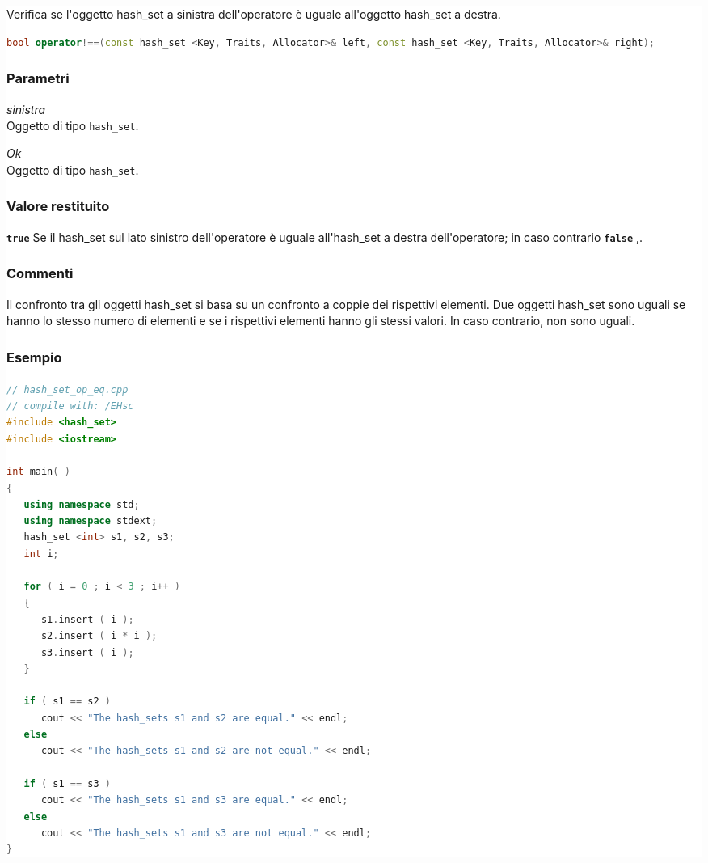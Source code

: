 Verifica se l'oggetto hash_set a sinistra dell'operatore è uguale all'oggetto hash_set a destra.

```cpp
bool operator!==(const hash_set <Key, Traits, Allocator>& left, const hash_set <Key, Traits, Allocator>& right);
```

### <a name="parameters"></a>Parametri

*sinistra*\
Oggetto di tipo `hash_set`.

*Ok*\
Oggetto di tipo `hash_set`.

### <a name="return-value"></a>Valore restituito

**`true`** Se il hash_set sul lato sinistro dell'operatore è uguale all'hash_set a destra dell'operatore; in caso contrario **`false`** ,.

### <a name="remarks"></a>Commenti

Il confronto tra gli oggetti hash_set si basa su un confronto a coppie dei rispettivi elementi. Due oggetti hash_set sono uguali se hanno lo stesso numero di elementi e se i rispettivi elementi hanno gli stessi valori. In caso contrario, non sono uguali.

### <a name="example"></a>Esempio

```cpp
// hash_set_op_eq.cpp
// compile with: /EHsc
#include <hash_set>
#include <iostream>

int main( )
{
   using namespace std;
   using namespace stdext;
   hash_set <int> s1, s2, s3;
   int i;

   for ( i = 0 ; i < 3 ; i++ )
   {
      s1.insert ( i );
      s2.insert ( i * i );
      s3.insert ( i );
   }

   if ( s1 == s2 )
      cout << "The hash_sets s1 and s2 are equal." << endl;
   else
      cout << "The hash_sets s1 and s2 are not equal." << endl;

   if ( s1 == s3 )
      cout << "The hash_sets s1 and s3 are equal." << endl;
   else
      cout << "The hash_sets s1 and s3 are not equal." << endl;
}
```
